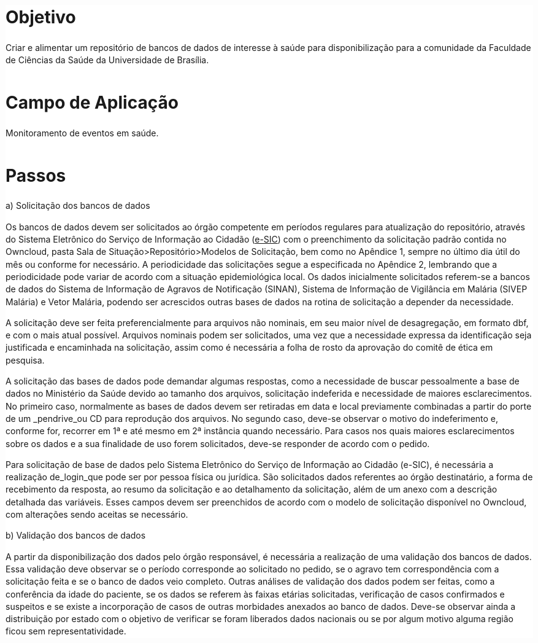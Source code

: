 # Objetivo

Criar e alimentar um repositório de bancos de dados de interesse à saúde para disponibilização para a comunidade da Faculdade de Ciências da Saúde da Universidade de Brasília.

# Campo de Aplicação

Monitoramento de eventos em saúde.

# Passos

a) Solicitação dos bancos de dados

Os bancos de dados devem ser solicitados ao órgão competente em períodos regulares para atualização do repositório, através do Sistema Eletrônico do Serviço de Informação ao Cidadão ([e-SIC](https://esic.cgu.gov.br/sistema/site/index.aspx)) com o preenchimento da solicitação padrão contida no Owncloud, pasta Sala de Situação>Repositório>Modelos de Solicitação, bem como no Apêndice 1, sempre no último dia útil do mês ou conforme for necessário. A periodicidade das solicitações segue a especificada no Apêndice 2, lembrando que a periodicidade pode variar de acordo com a situação epidemiológica local. Os dados inicialmente solicitados referem-se a bancos de dados do Sistema de Informação de Agravos de Notificação (SINAN), Sistema de Informação de Vigilância em Malária (SIVEP Malária) e Vetor Malária, podendo ser acrescidos outras bases de dados na rotina de solicitação a depender da necessidade.

A solicitação deve ser feita preferencialmente para arquivos não nominais, em seu maior nível de desagregação, em formato dbf, e com o mais atual possível. Arquivos nominais podem ser solicitados, uma vez que a necessidade expressa da identificação seja justificada e encaminhada na solicitação, assim como é necessária a folha de rosto da aprovação do comitê de ética em pesquisa.

A solicitação das bases de dados pode demandar algumas respostas, como a necessidade de buscar pessoalmente a base de dados no Ministério da Saúde devido ao tamanho dos arquivos, solicitação indeferida e necessidade de maiores esclarecimentos. No primeiro caso, normalmente as bases de dados devem ser retiradas em data e local previamente combinadas a partir do porte de um _pendrive_ou CD para reprodução dos arquivos. No segundo caso, deve-se observar o motivo do indeferimento e, conforme for, recorrer em 1ª e até mesmo em 2ª instância quando necessário. Para casos nos quais maiores esclarecimentos sobre os dados e a sua finalidade de uso forem solicitados, deve-se responder de acordo com o pedido.

Para solicitação de base de dados pelo Sistema Eletrônico do Serviço de Informação ao Cidadão (e-SIC), é necessária a realização de_login_que pode ser por pessoa física ou jurídica. São solicitados dados referentes ao órgão destinatário, a forma de recebimento da resposta, ao resumo da solicitação e ao detalhamento da solicitação, além de um anexo com a descrição detalhada das variáveis. Esses campos devem ser preenchidos de acordo com o modelo de solicitação disponível no Owncloud, com alterações sendo aceitas se necessário.

b) Validação dos bancos de dados

A partir da disponibilização dos dados pelo órgão responsável, é necessária a realização de uma validação dos bancos de dados. Essa validação deve observar se o período corresponde ao solicitado no pedido, se o agravo tem correspondência com a solicitação feita e se o banco de dados veio completo. Outras análises de validação dos dados podem ser feitas, como a conferência da idade do paciente, se os dados se referem às faixas etárias solicitadas, verificação de casos confirmados e suspeitos e se existe a incorporação de casos de outras morbidades anexados ao banco de dados. Deve-se observar ainda a distribuição por estado com o objetivo de verificar se foram liberados dados nacionais ou se por algum motivo alguma região ficou sem representatividade.
